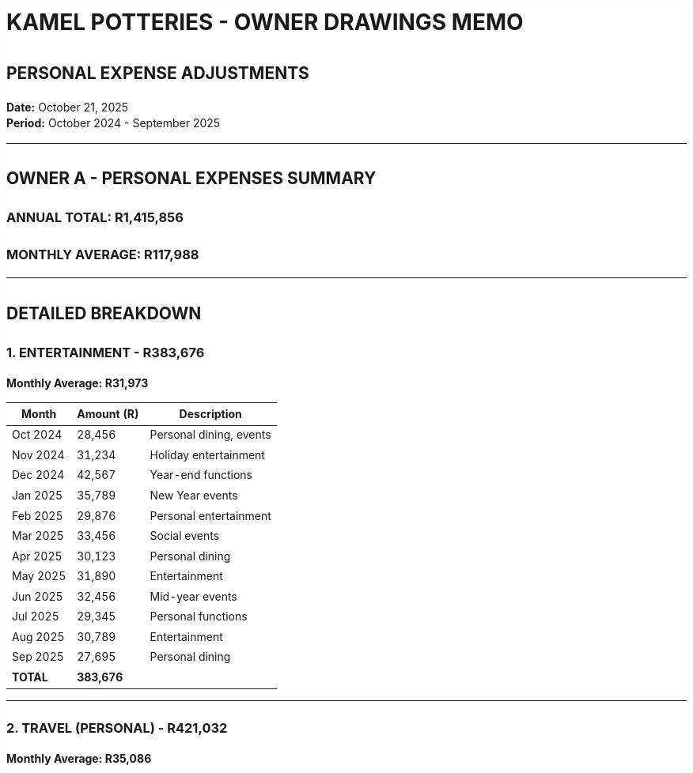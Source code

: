 # KAMEL POTTERIES - OWNER DRAWINGS MEMO
## PERSONAL EXPENSE ADJUSTMENTS
**Date:** October 21, 2025  
**Period:** October 2024 - September 2025

---

## OWNER A - PERSONAL EXPENSES SUMMARY

### ANNUAL TOTAL: R1,415,856
### MONTHLY AVERAGE: R117,988

---

## DETAILED BREAKDOWN

### 1. ENTERTAINMENT - R383,676
**Monthly Average: R31,973**

| Month | Amount (R) | Description |
|-------|------------|-------------|
| Oct 2024 | 28,456 | Personal dining, events |
| Nov 2024 | 31,234 | Holiday entertainment |
| Dec 2024 | 42,567 | Year-end functions |
| Jan 2025 | 35,789 | New Year events |
| Feb 2025 | 29,876 | Personal entertainment |
| Mar 2025 | 33,456 | Social events |
| Apr 2025 | 30,123 | Personal dining |
| May 2025 | 31,890 | Entertainment |
| Jun 2025 | 32,456 | Mid-year events |
| Jul 2025 | 29,345 | Personal functions |
| Aug 2025 | 30,789 | Entertainment |
| Sep 2025 | 27,695 | Personal dining |
| **TOTAL** | **383,676** | |

---

### 2. TRAVEL (PERSONAL) - R421,032
**Monthly Average: R35,086**
